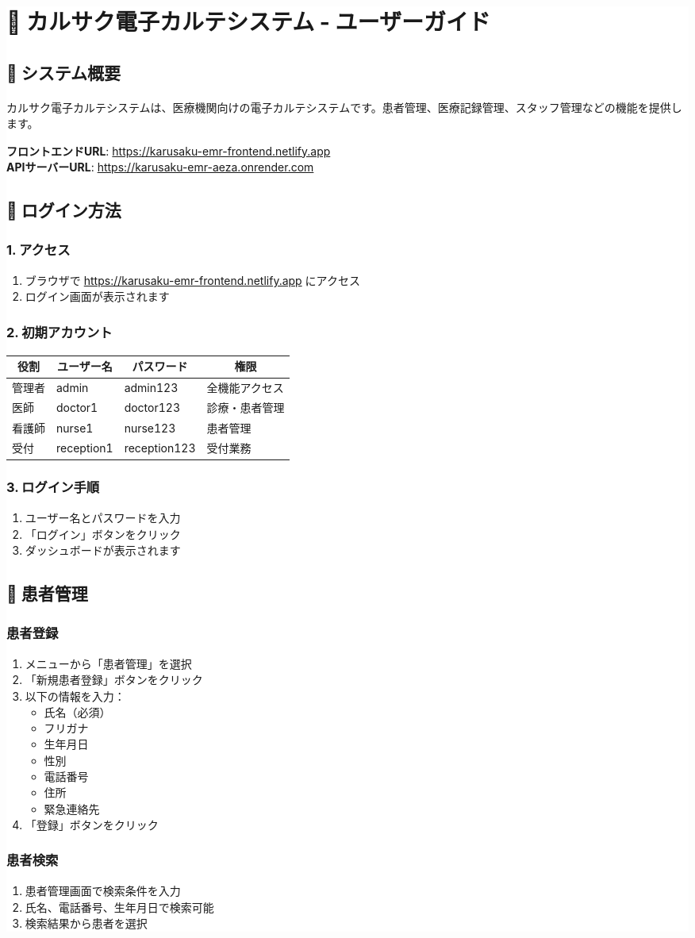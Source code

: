 # 📖 カルサク電子カルテシステム - ユーザーガイド

## 🎯 システム概要

カルサク電子カルテシステムは、医療機関向けの電子カルテシステムです。患者管理、医療記録管理、スタッフ管理などの機能を提供します。

**フロントエンドURL**: https://karusaku-emr-frontend.netlify.app  
**APIサーバーURL**: https://karusaku-emr-aeza.onrender.com

## 🔐 ログイン方法

### 1. アクセス
1. ブラウザで https://karusaku-emr-frontend.netlify.app にアクセス
2. ログイン画面が表示されます

### 2. 初期アカウント

| 役割 | ユーザー名 | パスワード | 権限 |
|------|------------|------------|------|
| 管理者 | admin | admin123 | 全機能アクセス |
| 医師 | doctor1 | doctor123 | 診療・患者管理 |
| 看護師 | nurse1 | nurse123 | 患者管理 |
| 受付 | reception1 | reception123 | 受付業務 |

### 3. ログイン手順
1. ユーザー名とパスワードを入力
2. 「ログイン」ボタンをクリック
3. ダッシュボードが表示されます

## 👥 患者管理

### 患者登録
1. メニューから「患者管理」を選択
2. 「新規患者登録」ボタンをクリック
3. 以下の情報を入力：
   - 氏名（必須）
   - フリガナ
   - 生年月日
   - 性別
   - 電話番号
   - 住所
   - 緊急連絡先
4. 「登録」ボタンをクリック

### 患者検索
1. 患者管理画面で検索条件を入力
2. 氏名、電話番号、生年月日で検索可能
3. 検索結果から患者を選択

